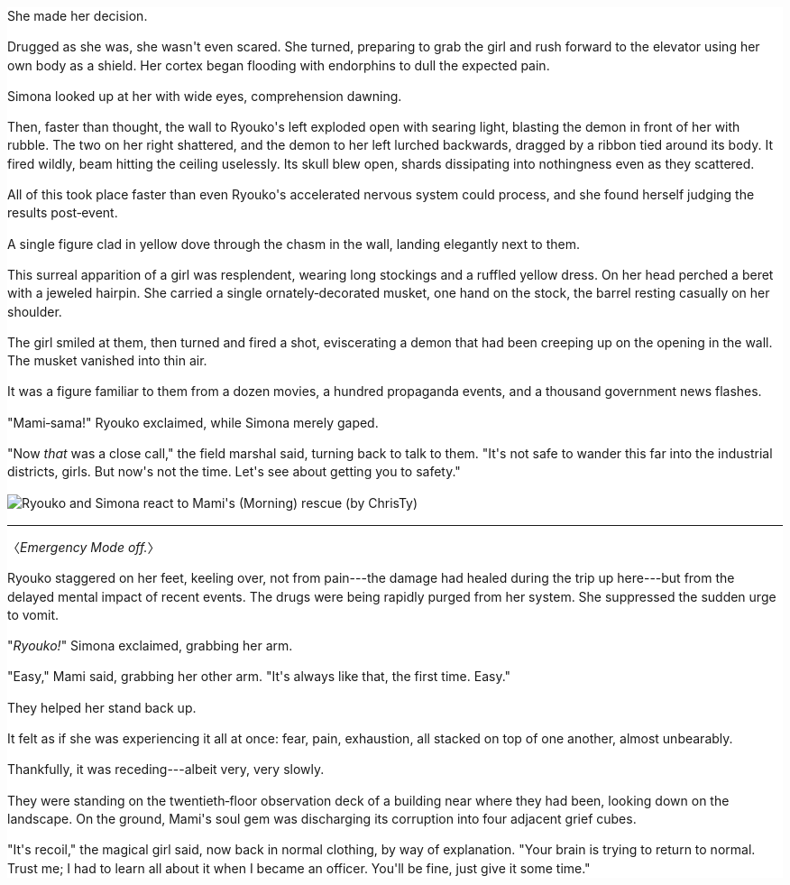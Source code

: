 She made her decision.

Drugged as she was, she wasn\'t even scared. She turned, preparing to grab the girl and rush forward to the elevator using her own body as a shield. Her cortex began flooding with endorphins to dull the expected pain.

Simona looked up at her with wide eyes, comprehension dawning.

Then, faster than thought, the wall to Ryouko\'s left exploded open with searing light, blasting the demon in front of her with rubble. The two on her right shattered, and the demon to her left lurched backwards, dragged by a ribbon tied around its body. It fired wildly, beam hitting the ceiling uselessly. Its skull blew open, shards dissipating into nothingness even as they scattered.

All of this took place faster than even Ryouko\'s accelerated nervous system could process, and she found herself judging the results post‐event.

A single figure clad in yellow dove through the chasm in the wall, landing elegantly next to them.

This surreal apparition of a girl was resplendent, wearing long stockings and a ruffled yellow dress. On her head perched a beret with a jeweled hairpin. She carried a single ornately‐decorated musket, one hand on the stock, the barrel resting casually on her shoulder.

The girl smiled at them, then turned and fired a shot, eviscerating a demon that had been creeping up on the opening in the wall. The musket vanished into thin air.

It was a figure familiar to them from a dozen movies, a hundred propaganda events, and a thousand government news flashes.

\"Mami‐sama!\" Ryouko exclaimed, while Simona merely gaped.

\"Now *that* was a close call,\" the field marshal said, turning back to talk to them. \"It\'s not safe to wander this far into the industrial districts, girls. But now\'s not the time. Let\'s see about getting you to safety.\"

![Ryouko and Simona react to Mami\'s (Morning) rescue (by ChrisTy)](vertopal_360d03ba645d4c38aec516885a7cc7da/img3.png)

------------------------------------------------------------------------

〈*Emergency Mode off.*〉

Ryouko staggered on her feet, keeling over, not from pain---the damage had healed during the trip up here---but from the delayed mental impact of recent events. The drugs were being rapidly purged from her system. She suppressed the sudden urge to vomit.

\"*Ryouko!*\" Simona exclaimed, grabbing her arm.

\"Easy,\" Mami said, grabbing her other arm. \"It\'s always like that, the first time. Easy.\"

They helped her stand back up.

It felt as if she was experiencing it all at once: fear, pain, exhaustion, all stacked on top of one another, almost unbearably.

Thankfully, it was receding---albeit very, very slowly.

They were standing on the twentieth‐floor observation deck of a building near where they had been, looking down on the landscape. On the ground, Mami\'s soul gem was discharging its corruption into four adjacent grief cubes.

\"It\'s recoil,\" the magical girl said, now back in normal clothing, by way of explanation. \"Your brain is trying to return to normal. Trust me; I had to learn all about it when I became an officer. You\'ll be fine, just give it some time.\"
